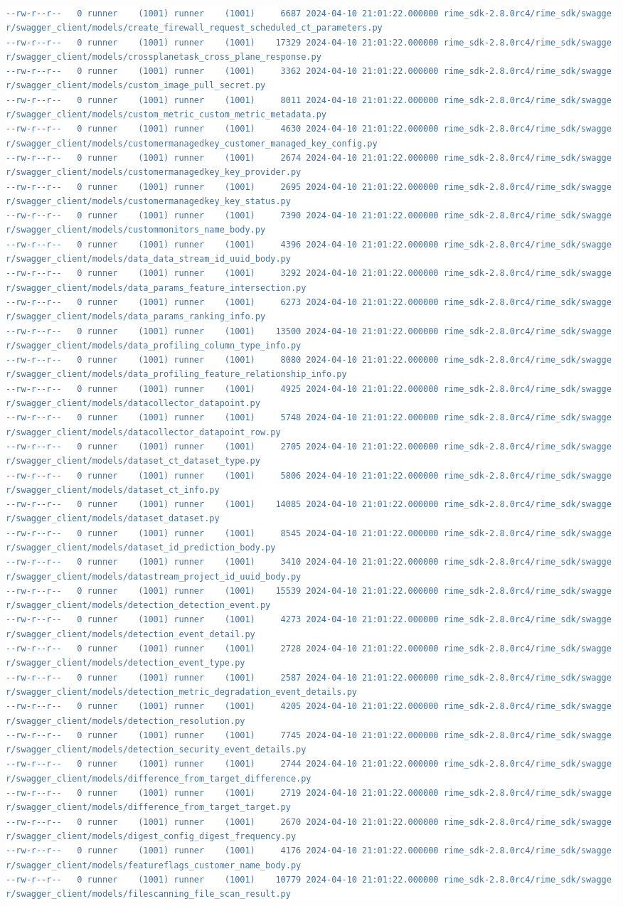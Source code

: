 ```diff
--rw-r--r--   0 runner    (1001) runner    (1001)     6687 2024-04-10 21:01:22.000000 rime_sdk-2.8.0rc4/rime_sdk/swagger/swagger_client/models/create_firewall_request_scheduled_ct_parameters.py
--rw-r--r--   0 runner    (1001) runner    (1001)    17329 2024-04-10 21:01:22.000000 rime_sdk-2.8.0rc4/rime_sdk/swagger/swagger_client/models/crossplanetask_cross_plane_response.py
--rw-r--r--   0 runner    (1001) runner    (1001)     3362 2024-04-10 21:01:22.000000 rime_sdk-2.8.0rc4/rime_sdk/swagger/swagger_client/models/custom_image_pull_secret.py
--rw-r--r--   0 runner    (1001) runner    (1001)     8011 2024-04-10 21:01:22.000000 rime_sdk-2.8.0rc4/rime_sdk/swagger/swagger_client/models/custom_metric_custom_metric_metadata.py
--rw-r--r--   0 runner    (1001) runner    (1001)     4630 2024-04-10 21:01:22.000000 rime_sdk-2.8.0rc4/rime_sdk/swagger/swagger_client/models/customermanagedkey_customer_managed_key_config.py
--rw-r--r--   0 runner    (1001) runner    (1001)     2674 2024-04-10 21:01:22.000000 rime_sdk-2.8.0rc4/rime_sdk/swagger/swagger_client/models/customermanagedkey_key_provider.py
--rw-r--r--   0 runner    (1001) runner    (1001)     2695 2024-04-10 21:01:22.000000 rime_sdk-2.8.0rc4/rime_sdk/swagger/swagger_client/models/customermanagedkey_key_status.py
--rw-r--r--   0 runner    (1001) runner    (1001)     7390 2024-04-10 21:01:22.000000 rime_sdk-2.8.0rc4/rime_sdk/swagger/swagger_client/models/custommonitors_name_body.py
--rw-r--r--   0 runner    (1001) runner    (1001)     4396 2024-04-10 21:01:22.000000 rime_sdk-2.8.0rc4/rime_sdk/swagger/swagger_client/models/data_data_stream_id_uuid_body.py
--rw-r--r--   0 runner    (1001) runner    (1001)     3292 2024-04-10 21:01:22.000000 rime_sdk-2.8.0rc4/rime_sdk/swagger/swagger_client/models/data_params_feature_intersection.py
--rw-r--r--   0 runner    (1001) runner    (1001)     6273 2024-04-10 21:01:22.000000 rime_sdk-2.8.0rc4/rime_sdk/swagger/swagger_client/models/data_params_ranking_info.py
--rw-r--r--   0 runner    (1001) runner    (1001)    13500 2024-04-10 21:01:22.000000 rime_sdk-2.8.0rc4/rime_sdk/swagger/swagger_client/models/data_profiling_column_type_info.py
--rw-r--r--   0 runner    (1001) runner    (1001)     8080 2024-04-10 21:01:22.000000 rime_sdk-2.8.0rc4/rime_sdk/swagger/swagger_client/models/data_profiling_feature_relationship_info.py
--rw-r--r--   0 runner    (1001) runner    (1001)     4925 2024-04-10 21:01:22.000000 rime_sdk-2.8.0rc4/rime_sdk/swagger/swagger_client/models/datacollector_datapoint.py
--rw-r--r--   0 runner    (1001) runner    (1001)     5748 2024-04-10 21:01:22.000000 rime_sdk-2.8.0rc4/rime_sdk/swagger/swagger_client/models/datacollector_datapoint_row.py
--rw-r--r--   0 runner    (1001) runner    (1001)     2705 2024-04-10 21:01:22.000000 rime_sdk-2.8.0rc4/rime_sdk/swagger/swagger_client/models/dataset_ct_dataset_type.py
--rw-r--r--   0 runner    (1001) runner    (1001)     5806 2024-04-10 21:01:22.000000 rime_sdk-2.8.0rc4/rime_sdk/swagger/swagger_client/models/dataset_ct_info.py
--rw-r--r--   0 runner    (1001) runner    (1001)    14085 2024-04-10 21:01:22.000000 rime_sdk-2.8.0rc4/rime_sdk/swagger/swagger_client/models/dataset_dataset.py
--rw-r--r--   0 runner    (1001) runner    (1001)     8545 2024-04-10 21:01:22.000000 rime_sdk-2.8.0rc4/rime_sdk/swagger/swagger_client/models/dataset_id_prediction_body.py
--rw-r--r--   0 runner    (1001) runner    (1001)     3410 2024-04-10 21:01:22.000000 rime_sdk-2.8.0rc4/rime_sdk/swagger/swagger_client/models/datastream_project_id_uuid_body.py
--rw-r--r--   0 runner    (1001) runner    (1001)    15539 2024-04-10 21:01:22.000000 rime_sdk-2.8.0rc4/rime_sdk/swagger/swagger_client/models/detection_detection_event.py
--rw-r--r--   0 runner    (1001) runner    (1001)     4273 2024-04-10 21:01:22.000000 rime_sdk-2.8.0rc4/rime_sdk/swagger/swagger_client/models/detection_event_detail.py
--rw-r--r--   0 runner    (1001) runner    (1001)     2728 2024-04-10 21:01:22.000000 rime_sdk-2.8.0rc4/rime_sdk/swagger/swagger_client/models/detection_event_type.py
--rw-r--r--   0 runner    (1001) runner    (1001)     2587 2024-04-10 21:01:22.000000 rime_sdk-2.8.0rc4/rime_sdk/swagger/swagger_client/models/detection_metric_degradation_event_details.py
--rw-r--r--   0 runner    (1001) runner    (1001)     4205 2024-04-10 21:01:22.000000 rime_sdk-2.8.0rc4/rime_sdk/swagger/swagger_client/models/detection_resolution.py
--rw-r--r--   0 runner    (1001) runner    (1001)     7745 2024-04-10 21:01:22.000000 rime_sdk-2.8.0rc4/rime_sdk/swagger/swagger_client/models/detection_security_event_details.py
--rw-r--r--   0 runner    (1001) runner    (1001)     2744 2024-04-10 21:01:22.000000 rime_sdk-2.8.0rc4/rime_sdk/swagger/swagger_client/models/difference_from_target_difference.py
--rw-r--r--   0 runner    (1001) runner    (1001)     2719 2024-04-10 21:01:22.000000 rime_sdk-2.8.0rc4/rime_sdk/swagger/swagger_client/models/difference_from_target_target.py
--rw-r--r--   0 runner    (1001) runner    (1001)     2670 2024-04-10 21:01:22.000000 rime_sdk-2.8.0rc4/rime_sdk/swagger/swagger_client/models/digest_config_digest_frequency.py
--rw-r--r--   0 runner    (1001) runner    (1001)     4176 2024-04-10 21:01:22.000000 rime_sdk-2.8.0rc4/rime_sdk/swagger/swagger_client/models/featureflags_customer_name_body.py
--rw-r--r--   0 runner    (1001) runner    (1001)    10779 2024-04-10 21:01:22.000000 rime_sdk-2.8.0rc4/rime_sdk/swagger/swagger_client/models/filescanning_file_scan_result.py
```